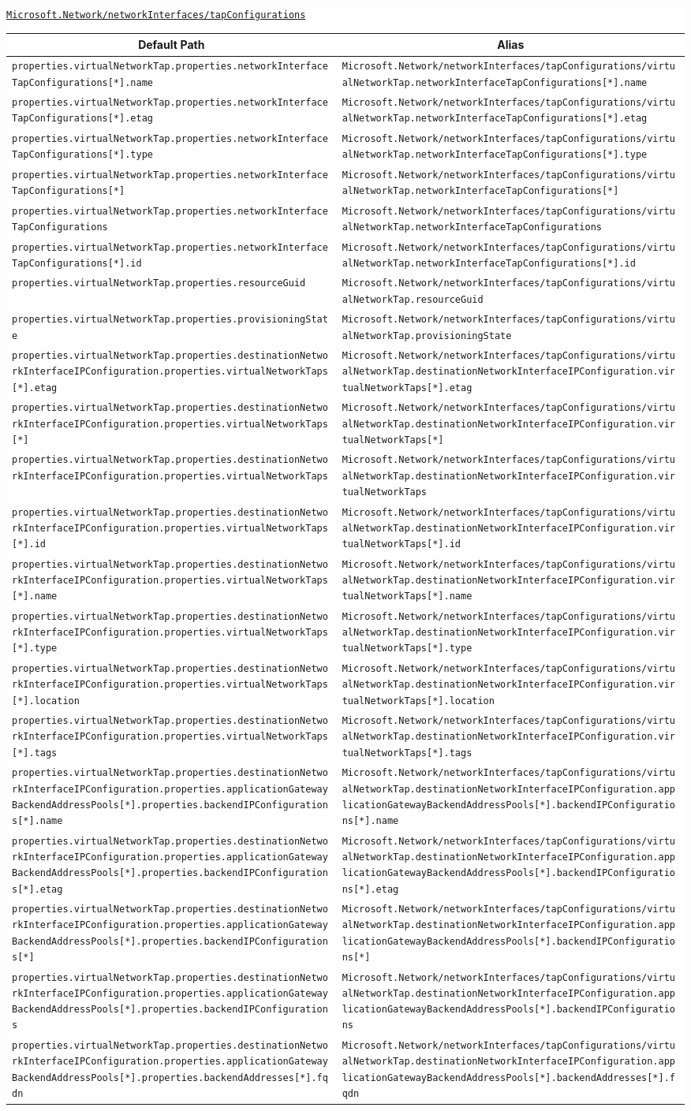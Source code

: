 [`Microsoft.Network/networkInterfaces/tapConfigurations`](https://docs.microsoft.com/en-us/azure/templates/microsoft.network/networkinterfaces/tapconfigurations)

| Default Path | Alias |
|---|---|
| `properties.virtualNetworkTap.properties.networkInterfaceTapConfigurations[*].name` | `Microsoft.Network/networkInterfaces/tapConfigurations/virtualNetworkTap.networkInterfaceTapConfigurations[*].name` |
| `properties.virtualNetworkTap.properties.networkInterfaceTapConfigurations[*].etag` | `Microsoft.Network/networkInterfaces/tapConfigurations/virtualNetworkTap.networkInterfaceTapConfigurations[*].etag` |
| `properties.virtualNetworkTap.properties.networkInterfaceTapConfigurations[*].type` | `Microsoft.Network/networkInterfaces/tapConfigurations/virtualNetworkTap.networkInterfaceTapConfigurations[*].type` |
| `properties.virtualNetworkTap.properties.networkInterfaceTapConfigurations[*]` | `Microsoft.Network/networkInterfaces/tapConfigurations/virtualNetworkTap.networkInterfaceTapConfigurations[*]` |
| `properties.virtualNetworkTap.properties.networkInterfaceTapConfigurations` | `Microsoft.Network/networkInterfaces/tapConfigurations/virtualNetworkTap.networkInterfaceTapConfigurations` |
| `properties.virtualNetworkTap.properties.networkInterfaceTapConfigurations[*].id` | `Microsoft.Network/networkInterfaces/tapConfigurations/virtualNetworkTap.networkInterfaceTapConfigurations[*].id` |
| `properties.virtualNetworkTap.properties.resourceGuid` | `Microsoft.Network/networkInterfaces/tapConfigurations/virtualNetworkTap.resourceGuid` |
| `properties.virtualNetworkTap.properties.provisioningState` | `Microsoft.Network/networkInterfaces/tapConfigurations/virtualNetworkTap.provisioningState` |
| `properties.virtualNetworkTap.properties.destinationNetworkInterfaceIPConfiguration.properties.virtualNetworkTaps[*].etag` | `Microsoft.Network/networkInterfaces/tapConfigurations/virtualNetworkTap.destinationNetworkInterfaceIPConfiguration.virtualNetworkTaps[*].etag` |
| `properties.virtualNetworkTap.properties.destinationNetworkInterfaceIPConfiguration.properties.virtualNetworkTaps[*]` | `Microsoft.Network/networkInterfaces/tapConfigurations/virtualNetworkTap.destinationNetworkInterfaceIPConfiguration.virtualNetworkTaps[*]` |
| `properties.virtualNetworkTap.properties.destinationNetworkInterfaceIPConfiguration.properties.virtualNetworkTaps` | `Microsoft.Network/networkInterfaces/tapConfigurations/virtualNetworkTap.destinationNetworkInterfaceIPConfiguration.virtualNetworkTaps` |
| `properties.virtualNetworkTap.properties.destinationNetworkInterfaceIPConfiguration.properties.virtualNetworkTaps[*].id` | `Microsoft.Network/networkInterfaces/tapConfigurations/virtualNetworkTap.destinationNetworkInterfaceIPConfiguration.virtualNetworkTaps[*].id` |
| `properties.virtualNetworkTap.properties.destinationNetworkInterfaceIPConfiguration.properties.virtualNetworkTaps[*].name` | `Microsoft.Network/networkInterfaces/tapConfigurations/virtualNetworkTap.destinationNetworkInterfaceIPConfiguration.virtualNetworkTaps[*].name` |
| `properties.virtualNetworkTap.properties.destinationNetworkInterfaceIPConfiguration.properties.virtualNetworkTaps[*].type` | `Microsoft.Network/networkInterfaces/tapConfigurations/virtualNetworkTap.destinationNetworkInterfaceIPConfiguration.virtualNetworkTaps[*].type` |
| `properties.virtualNetworkTap.properties.destinationNetworkInterfaceIPConfiguration.properties.virtualNetworkTaps[*].location` | `Microsoft.Network/networkInterfaces/tapConfigurations/virtualNetworkTap.destinationNetworkInterfaceIPConfiguration.virtualNetworkTaps[*].location` |
| `properties.virtualNetworkTap.properties.destinationNetworkInterfaceIPConfiguration.properties.virtualNetworkTaps[*].tags` | `Microsoft.Network/networkInterfaces/tapConfigurations/virtualNetworkTap.destinationNetworkInterfaceIPConfiguration.virtualNetworkTaps[*].tags` |
| `properties.virtualNetworkTap.properties.destinationNetworkInterfaceIPConfiguration.properties.applicationGatewayBackendAddressPools[*].properties.backendIPConfigurations[*].name` | `Microsoft.Network/networkInterfaces/tapConfigurations/virtualNetworkTap.destinationNetworkInterfaceIPConfiguration.applicationGatewayBackendAddressPools[*].backendIPConfigurations[*].name` |
| `properties.virtualNetworkTap.properties.destinationNetworkInterfaceIPConfiguration.properties.applicationGatewayBackendAddressPools[*].properties.backendIPConfigurations[*].etag` | `Microsoft.Network/networkInterfaces/tapConfigurations/virtualNetworkTap.destinationNetworkInterfaceIPConfiguration.applicationGatewayBackendAddressPools[*].backendIPConfigurations[*].etag` |
| `properties.virtualNetworkTap.properties.destinationNetworkInterfaceIPConfiguration.properties.applicationGatewayBackendAddressPools[*].properties.backendIPConfigurations[*]` | `Microsoft.Network/networkInterfaces/tapConfigurations/virtualNetworkTap.destinationNetworkInterfaceIPConfiguration.applicationGatewayBackendAddressPools[*].backendIPConfigurations[*]` |
| `properties.virtualNetworkTap.properties.destinationNetworkInterfaceIPConfiguration.properties.applicationGatewayBackendAddressPools[*].properties.backendIPConfigurations` | `Microsoft.Network/networkInterfaces/tapConfigurations/virtualNetworkTap.destinationNetworkInterfaceIPConfiguration.applicationGatewayBackendAddressPools[*].backendIPConfigurations` |
| `properties.virtualNetworkTap.properties.destinationNetworkInterfaceIPConfiguration.properties.applicationGatewayBackendAddressPools[*].properties.backendAddresses[*].fqdn` | `Microsoft.Network/networkInterfaces/tapConfigurations/virtualNetworkTap.destinationNetworkInterfaceIPConfiguration.applicationGatewayBackendAddressPools[*].backendAddresses[*].fqdn` |